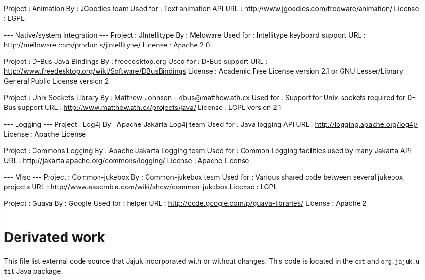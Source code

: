 Project  : Animation
By       : JGoodies team
Used for : Text animation API
URL      : http://www.jgoodies.com/freeware/animation/
License  : LGPL

--- Native/system integration ---
Project  : JIntellitype
By       : Meloware
Used for : Intellitype keyboard support
URL      : http://melloware.com/products/jintellitype/
License  : Apache 2.0

Project  : D-Bus Java Bindings
By       : freedesktop.org
Used for : D-Bus support
URL      : http://www.freedesktop.org/wiki/Software/DBusBindings
License  : Academic Free License version 2.1 or GNU Lesser/Library General Public License version 2

Project  : Unix Sockets Library
By       : Matthew Johnson - dbus@matthew.ath.cx
Used for : Support for Unix-sockets required for D-Bus support
URL      : http://www.matthew.ath.cx/projects/java/
License  : LGPL version 2.1

--- Logging ---
Project  : Log4j
By       : Apache Jakarta Log4j team
Used for : Java logging API 
URL      : http://logging.apache.org/log4j/
License  : Apache License

Project  : Commons Logging
By       : Apache Jakarta Logging team
Used for : Common Logging facilities used by many Jakarta API 
URL      : http://jakarta.apache.org/commons/logging/
License  : Apache License

--- Misc ---
Project  : Common-jukebox
By       : Common-jukebox team
Used for : Various shared code between several jukebox projects
URL      : http://www.assembla.com/wiki/show/common-jukebox
License  : LGPL

Project  : Guava
By       : Google
Used for : helper
URL      : http://code.google.com/p/guava-libraries/
License  : Apache 2

</pre>

# Derivated work
This file list external code source that Jajuk incorporated with or without changes. 
This code is located in the ``ext`` and ``org.jajuk.util`` Java package.
